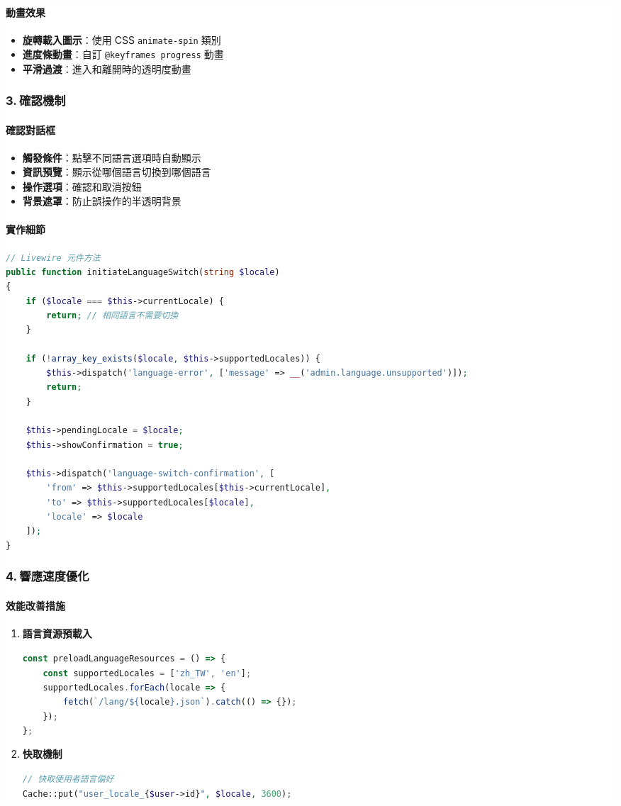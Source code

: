 #### 動畫效果
- **旋轉載入圖示**：使用 CSS `animate-spin` 類別
- **進度條動畫**：自訂 `@keyframes progress` 動畫
- **平滑過渡**：進入和離開時的透明度動畫

### 3. 確認機制

#### 確認對話框
- **觸發條件**：點擊不同語言選項時自動顯示
- **資訊預覽**：顯示從哪個語言切換到哪個語言
- **操作選項**：確認和取消按鈕
- **背景遮罩**：防止誤操作的半透明背景

#### 實作細節
```php
// Livewire 元件方法
public function initiateLanguageSwitch(string $locale)
{
    if ($locale === $this->currentLocale) {
        return; // 相同語言不需要切換
    }
    
    if (!array_key_exists($locale, $this->supportedLocales)) {
        $this->dispatch('language-error', ['message' => __('admin.language.unsupported')]);
        return;
    }
    
    $this->pendingLocale = $locale;
    $this->showConfirmation = true;
    
    $this->dispatch('language-switch-confirmation', [
        'from' => $this->supportedLocales[$this->currentLocale],
        'to' => $this->supportedLocales[$locale],
        'locale' => $locale
    ]);
}
```

### 4. 響應速度優化

#### 效能改善措施
1. **語言資源預載入**
   ```javascript
   const preloadLanguageResources = () => {
       const supportedLocales = ['zh_TW', 'en'];
       supportedLocales.forEach(locale => {
           fetch(`/lang/${locale}.json`).catch(() => {});
       });
   };
   ```

2. **快取機制**
   ```php
   // 快取使用者語言偏好
   Cache::put("user_locale_{$user->id}", $locale, 3600);
   ```
